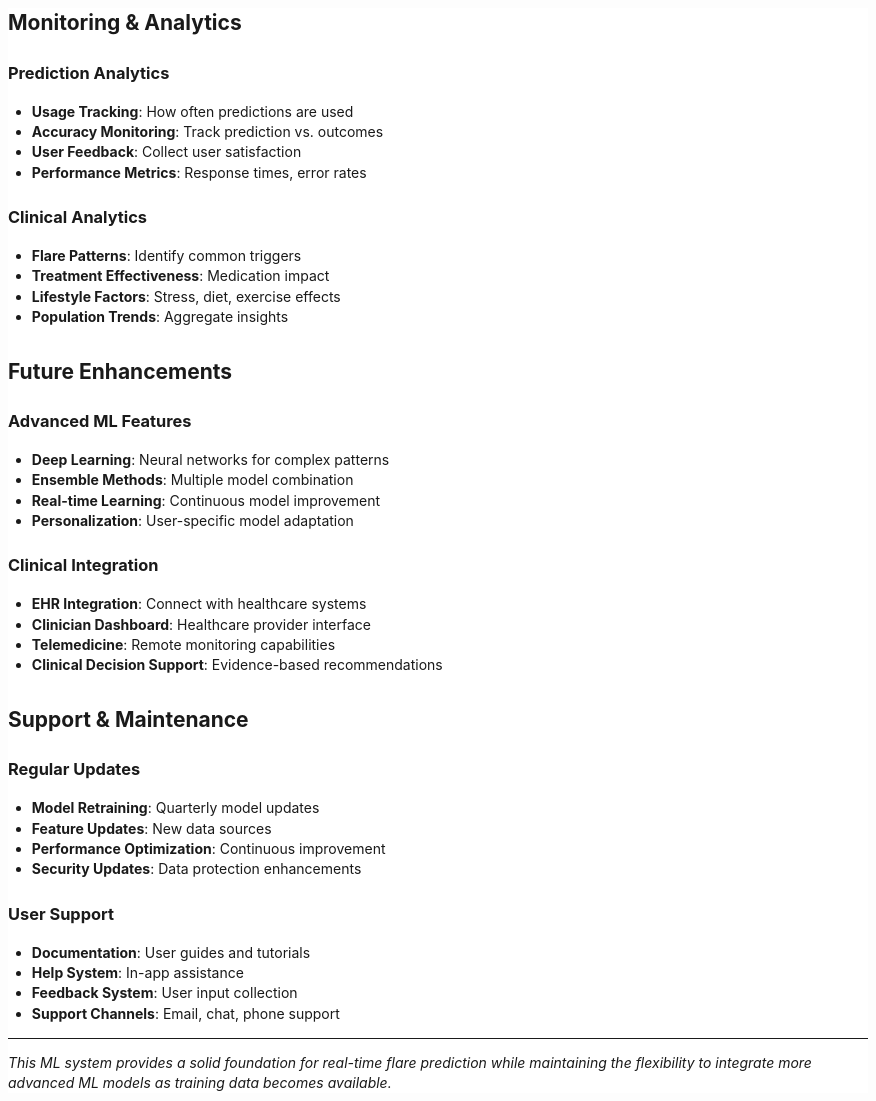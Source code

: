 ## Monitoring & Analytics

### Prediction Analytics
- **Usage Tracking**: How often predictions are used
- **Accuracy Monitoring**: Track prediction vs. outcomes
- **User Feedback**: Collect user satisfaction
- **Performance Metrics**: Response times, error rates

### Clinical Analytics
- **Flare Patterns**: Identify common triggers
- **Treatment Effectiveness**: Medication impact
- **Lifestyle Factors**: Stress, diet, exercise effects
- **Population Trends**: Aggregate insights

## Future Enhancements

### Advanced ML Features
- **Deep Learning**: Neural networks for complex patterns
- **Ensemble Methods**: Multiple model combination
- **Real-time Learning**: Continuous model improvement
- **Personalization**: User-specific model adaptation

### Clinical Integration
- **EHR Integration**: Connect with healthcare systems
- **Clinician Dashboard**: Healthcare provider interface
- **Telemedicine**: Remote monitoring capabilities
- **Clinical Decision Support**: Evidence-based recommendations

## Support & Maintenance

### Regular Updates
- **Model Retraining**: Quarterly model updates
- **Feature Updates**: New data sources
- **Performance Optimization**: Continuous improvement
- **Security Updates**: Data protection enhancements

### User Support
- **Documentation**: User guides and tutorials
- **Help System**: In-app assistance
- **Feedback System**: User input collection
- **Support Channels**: Email, chat, phone support

---

*This ML system provides a solid foundation for real-time flare prediction while maintaining the flexibility to integrate more advanced ML models as training data becomes available.* 